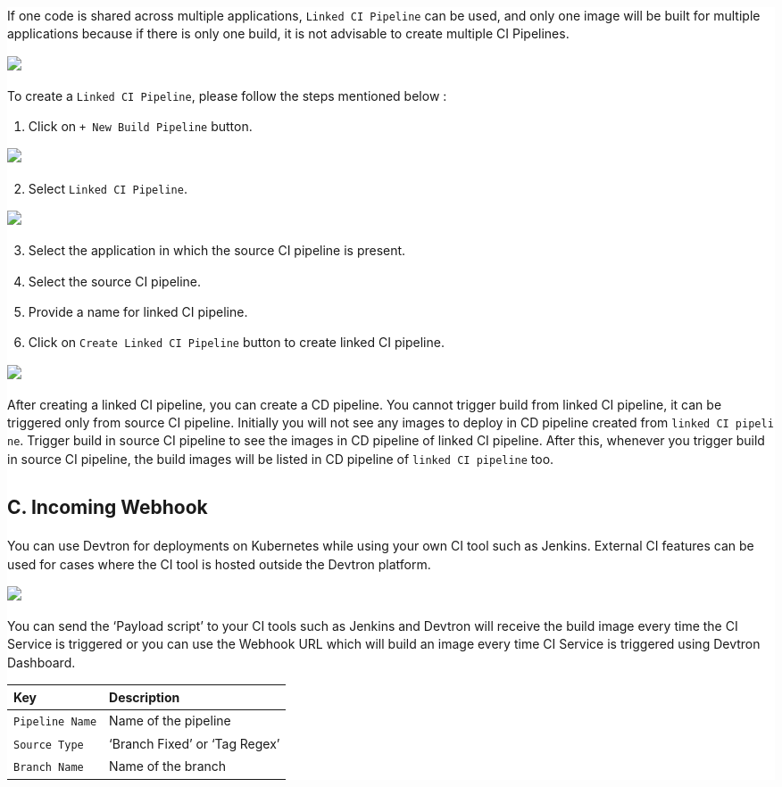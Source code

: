 If one code is shared across multiple applications, `Linked CI Pipeline` can be used, and only one image will be built for multiple applications because if there is only one build, it is not advisable to create multiple CI Pipelines.

![](https://devtron-public-asset.s3.us-east-2.amazonaws.com/images/creating-application/workflow-ci-pipeline/ca-workflow-linked.jpg)

To create a `Linked CI Pipeline`, please follow the steps mentioned below :

1. Click on `+ New Build Pipeline` button.

![](https://devtron-public-asset.s3.us-east-2.amazonaws.com/images/creating-application/workflow-ci-pipeline/linked-ci-pipeline-1.png)

2. Select `Linked CI Pipeline`.

![](https://devtron-public-asset.s3.us-east-2.amazonaws.com/images/creating-application/workflow-ci-pipeline/linked-ci-pipeline-2.png)

3. Select the application in which the source CI pipeline is present.

4. Select the source CI pipeline.

5. Provide a name for linked CI pipeline.

6. Click on `Create Linked CI Pipeline` button to create linked CI pipeline.

![](https://devtron-public-asset.s3.us-east-2.amazonaws.com/images/creating-application/workflow-ci-pipeline/linked-ci-pipeline-3.png)

After creating a linked CI pipeline, you can create a CD pipeline. 
You cannot trigger build from linked CI  pipeline, it can be triggered only from source CI pipeline. Initially you will not see any images to deploy in CD pipeline created from `linked CI pipeline`. Trigger build in source CI pipeline to see the images in CD pipeline of linked CI pipeline. After this, whenever you trigger build in source CI pipeline, the build images will be listed in CD pipeline of `linked CI pipeline` too.

## C. Incoming Webhook

You can use Devtron for deployments on Kubernetes while using your own CI tool such as Jenkins. External CI features can be used for cases where the CI tool is hosted outside the Devtron platform.

![](https://devtron-public-asset.s3.us-east-2.amazonaws.com/images/creating-application/workflow-ci-pipeline/ca-workflow-external.jpg)

You can send the ‘Payload script’ to your CI tools such as Jenkins and Devtron will receive the build image every time the CI Service is triggered or you can use the Webhook URL which will build an image every time CI Service is triggered using Devtron Dashboard.

| Key | Description |
| :--- | :--- |
| `Pipeline Name` | Name of the pipeline |
| `Source Type` | ‘Branch Fixed’ or ‘Tag Regex’ |
| `Branch Name` | Name of the branch |





